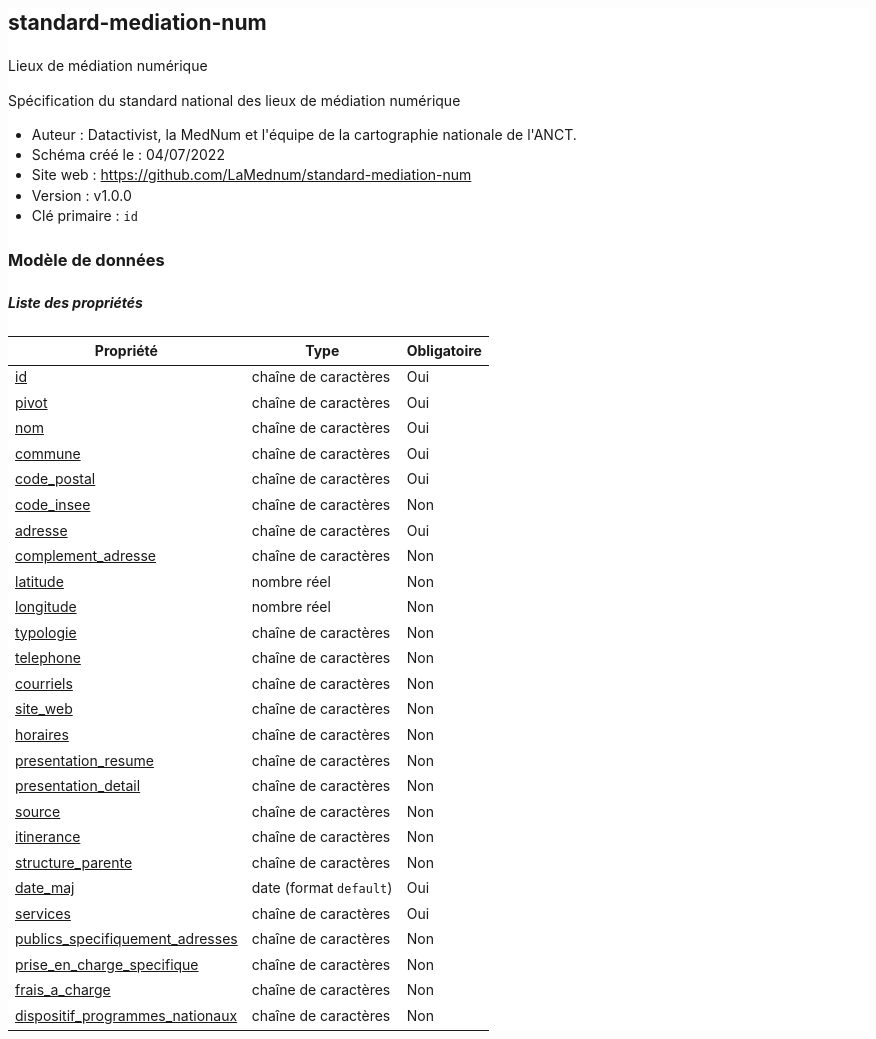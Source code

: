 <MenuSchema />

## standard-mediation-num

Lieux de médiation numérique

Spécification du standard national des lieux de médiation numérique

- Auteur : Datactivist, la MedNum et l'équipe de la cartographie nationale de l'ANCT.
- Schéma créé le : 04/07/2022
- Site web : https://github.com/LaMednum/standard-mediation-num
- Version : v1.0.0
- Clé primaire : `id`

### Modèle de données


##### Liste des propriétés

| Propriété | Type | Obligatoire |
| -- | -- | -- |
| [id](#identifiant-unique-local-du-lieu-propriete-id) | chaîne de caractères  | Oui |
| [pivot](#siret-ou-rna-ou-ridet-propriete-pivot) | chaîne de caractères  | Oui |
| [nom](#nom-propriete-nom) | chaîne de caractères  | Oui |
| [commune](#commune-propriete-commune) | chaîne de caractères  | Oui |
| [code_postal](#code-postal-propriete-code-postal) | chaîne de caractères  | Oui |
| [code_insee](#code-insee-propriete-code-insee) | chaîne de caractères  | Non |
| [adresse](#adresse-propriete-adresse) | chaîne de caractères  | Oui |
| [complement_adresse](#complement-d'adresse-propriete-complement-adresse) | chaîne de caractères  | Non |
| [latitude](#latitude-propriete-latitude) | nombre réel  | Non |
| [longitude](#longitude-propriete-longitude) | nombre réel  | Non |
| [typologie](#typologie-propriete-typologie) | chaîne de caractères  | Non |
| [telephone](#numero-de-telephone-propriete-telephone) | chaîne de caractères  | Non |
| [courriels](#courriel(s)---propriete-courriels) | chaîne de caractères  | Non |
| [site_web](#site-web-propriete-site-web) | chaîne de caractères  | Non |
| [horaires](#horaires-propriete-horaires) | chaîne de caractères  | Non |
| [presentation_resume](#presentation-resume-propriete-presentation-resume) | chaîne de caractères  | Non |
| [presentation_detail](#presentation-detaillee-propriete-presentation-detail) | chaîne de caractères  | Non |
| [source](#structure-collectant-la-donnee-propriete-source) | chaîne de caractères  | Non |
| [itinerance](#itinerance-propriete-itinerance) | chaîne de caractères  | Non |
| [structure_parente](#structure-parente-propriete-structure-parente) | chaîne de caractères  | Non |
| [date_maj](#date-de-mise-a-jour-propriete-date-maj) | date (format `default`) | Oui |
| [services](#services-propriete-services) | chaîne de caractères  | Oui |
| [publics_specifiquement_adresses](#publics-specifiquement-adresses-propriete-publics-specifiquement-adresses) | chaîne de caractères  | Non |
| [prise_en_charge_specifique](#prise-en-charge-specifique-propriete-prise-en-charge-specifique) | chaîne de caractères  | Non |
| [frais_a_charge](#frais-a-charge-propriete-frais-a-charge) | chaîne de caractères  | Non |
| [dispositif_programmes_nationaux](#dispositifs-et-programmes-nationaux-propriete-dispositif-programmes-nationaux) | chaîne de caractères  | Non |